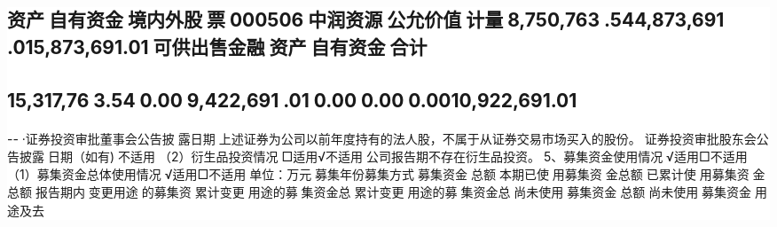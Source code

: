 资产
自有资金
境内外股
票
000506
中润资源
公允价值
计量
8,750,763
.544,873,691
.015,873,691.01
可供出售金融
资产
自有资金
合计
--
15,317,76
3.54
0.00
9,422,691
.01
0.00
0.00
0.0010,922,691.01
--
--
·证券投资审批董事会公告披
露日期
上述证券为公司以前年度持有的法人股，不属于从证券交易市场买入的股份。
证券投资审批股东会公告披露
日期（如有)
不适用
（2）衍生品投资情况
□适用√不适用
公司报告期不存在衍生品投资。
5、募集资金使用情况
√适用□不适用
（1）募集资金总体使用情况
√适用□不适用
单位：万元
募集年份募集方式
募集资金
总额
本期已使
用募集资
金总额
已累计使
用募集资
金总额
报告期内
变更用途
的募集资
累计变更
用途的募
集资金总
累计变更
用途的募
集资金总
尚未使用
募集资金
总额
尚未使用
募集资金
用途及去